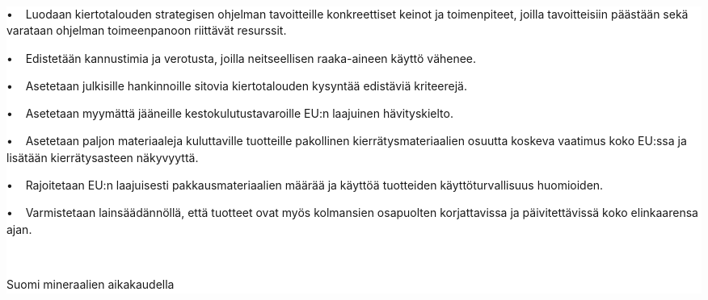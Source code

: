 
•   
Luodaan kiertotalouden strategisen ohjelman
tavoitteille konkreettiset keinot ja toimenpiteet, joilla tavoitteisiin
päästään sekä varataan ohjelman toimeenpanoon riittävät resurssit.





•   
Edistetään kannustimia ja verotusta, joilla
neitseellisen raaka-aineen käyttö vähenee.





•   
Asetetaan julkisille hankinnoille sitovia
kiertotalouden kysyntää edistäviä kriteerejä.





•   
Asetetaan myymättä jääneille
kestokulutustavaroille EU:n laajuinen hävityskielto.





•   
Asetetaan paljon materiaaleja kuluttaville
tuotteille pakollinen kierrätysmateriaalien osuutta koskeva vaatimus koko
EU:ssa ja lisätään kierrätysasteen näkyvyyttä.





•   
Rajoitetaan EU:n laajuisesti pakkausmateriaalien
määrää ja käyttöä tuotteiden käyttöturvallisuus huomioiden.





•   
Varmistetaan lainsäädännöllä, että tuotteet ovat
myös kolmansien osapuolten korjattavissa ja päivitettävissä koko elinkaarensa
ajan.





 





Suomi mineraalien aikakaudella




